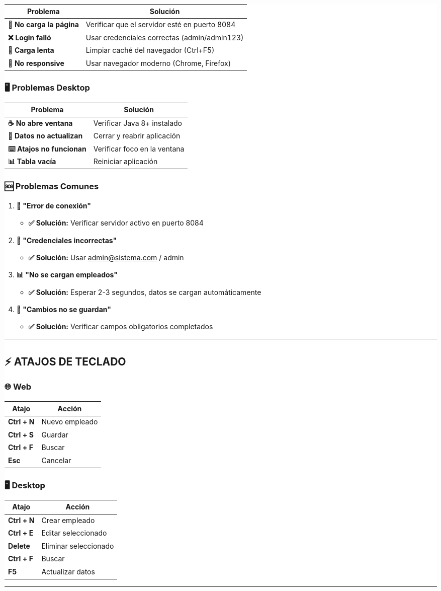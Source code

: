 | **Problema** | **Solución** |
|--------------|--------------|
| **🔴 No carga la página** | Verificar que el servidor esté en puerto 8084 |
| **❌ Login falló** | Usar credenciales correctas (admin/admin123) |
| **🐌 Carga lenta** | Limpiar caché del navegador (Ctrl+F5) |
| **📱 No responsive** | Usar navegador moderno (Chrome, Firefox) |

### **🖥️ Problemas Desktop**

| **Problema** | **Solución** |
|--------------|--------------|
| **☕ No abre ventana** | Verificar Java 8+ instalado |
| **🔄 Datos no actualizan** | Cerrar y reabrir aplicación |
| **⌨️ Atajos no funcionan** | Verificar foco en la ventana |
| **📊 Tabla vacía** | Reiniciar aplicación |

### **🆘 Problemas Comunes**

1. **🔌 "Error de conexión"**
   - **✅ Solución:** Verificar servidor activo en puerto 8084

2. **🔐 "Credenciales incorrectas"**
   - **✅ Solución:** Usar admin@sistema.com / admin

3. **📊 "No se cargan empleados"**
   - **✅ Solución:** Esperar 2-3 segundos, datos se cargan automáticamente

4. **🔄 "Cambios no se guardan"**
   - **✅ Solución:** Verificar campos obligatorios completados

---

## ⚡ **ATAJOS DE TECLADO**

### **🌐 Web**
| **Atajo** | **Acción** |
|-----------|------------|
| **Ctrl + N** | Nuevo empleado |
| **Ctrl + S** | Guardar |
| **Ctrl + F** | Buscar |
| **Esc** | Cancelar |

### **🖥️ Desktop**
| **Atajo** | **Acción** |
|-----------|------------|
| **Ctrl + N** | Crear empleado |
| **Ctrl + E** | Editar seleccionado |
| **Delete** | Eliminar seleccionado |
| **Ctrl + F** | Buscar |
| **F5** | Actualizar datos |

---
